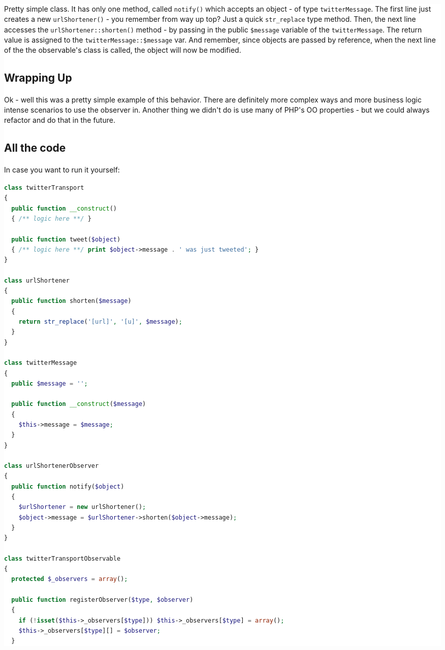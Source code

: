 Pretty simple class.  It has only one method, called `notify()` which accepts an object - of type `twitterMessage`.  The first line just creates a new `urlShortener()` - you remember from way up top?  Just a quick `str_replace` type method.  Then, the next line accesses the `urlShortener::shorten()` method - by passing in the public `$message` variable of the `twitterMessage`.  The return value is assigned to the `twitterMessage::$message` var.  And remember, since objects are passed by reference, when the next line of the the observable's class is called, the object will now be modified.

## Wrapping Up

Ok - well this was a pretty simple example of this behavior.  There are definitely more complex ways and more business logic intense scenarios to use the observer in.  Another thing we didn't do is use many of PHP's OO properties - but we could always refactor and do that in the future.

## All the code

In case you want to run it yourself:

```php
class twitterTransport
{
  public function __construct()
  { /** logic here **/ }
    
  public function tweet($object)
  { /** logic here **/ print $object->message . ' was just tweeted'; }
}
    
class urlShortener
{
  public function shorten($message)
  {
    return str_replace('[url]', '[u]', $message);
  }
}

class twitterMessage
{
  public $message = '';

  public function __construct($message)
  {
    $this->message = $message;
  }
}

class urlShortenerObserver
{
  public function notify($object)
  {
    $urlShortener = new urlShortener();
    $object->message = $urlShortener->shorten($object->message);
  }
}

class twitterTransportObservable
{
  protected $_observers = array();

  public function registerObserver($type, $observer)
  {
    if (!isset($this->_observers[$type])) $this->_observers[$type] = array();
    $this->_observers[$type][] = $observer;
  }

```